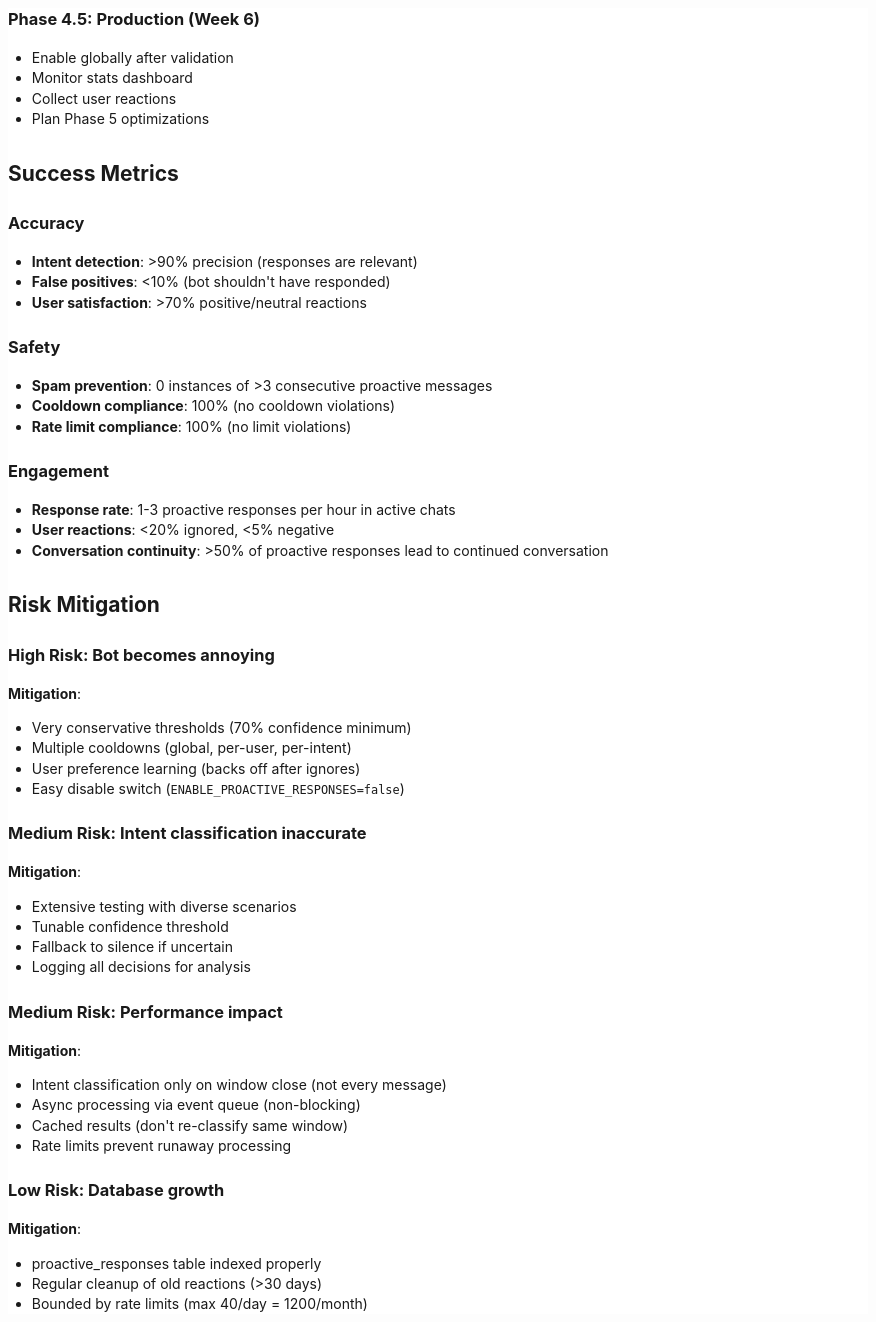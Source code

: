 ### Phase 4.5: Production (Week 6)
- Enable globally after validation
- Monitor stats dashboard
- Collect user reactions
- Plan Phase 5 optimizations

## Success Metrics

### Accuracy
- **Intent detection**: >90% precision (responses are relevant)
- **False positives**: <10% (bot shouldn't have responded)
- **User satisfaction**: >70% positive/neutral reactions

### Safety
- **Spam prevention**: 0 instances of >3 consecutive proactive messages
- **Cooldown compliance**: 100% (no cooldown violations)
- **Rate limit compliance**: 100% (no limit violations)

### Engagement
- **Response rate**: 1-3 proactive responses per hour in active chats
- **User reactions**: <20% ignored, <5% negative
- **Conversation continuity**: >50% of proactive responses lead to continued conversation

## Risk Mitigation

### High Risk: Bot becomes annoying
**Mitigation**:
- Very conservative thresholds (70% confidence minimum)
- Multiple cooldowns (global, per-user, per-intent)
- User preference learning (backs off after ignores)
- Easy disable switch (`ENABLE_PROACTIVE_RESPONSES=false`)

### Medium Risk: Intent classification inaccurate
**Mitigation**:
- Extensive testing with diverse scenarios
- Tunable confidence threshold
- Fallback to silence if uncertain
- Logging all decisions for analysis

### Medium Risk: Performance impact
**Mitigation**:
- Intent classification only on window close (not every message)
- Async processing via event queue (non-blocking)
- Cached results (don't re-classify same window)
- Rate limits prevent runaway processing

### Low Risk: Database growth
**Mitigation**:
- proactive_responses table indexed properly
- Regular cleanup of old reactions (>30 days)
- Bounded by rate limits (max 40/day = 1200/month)
